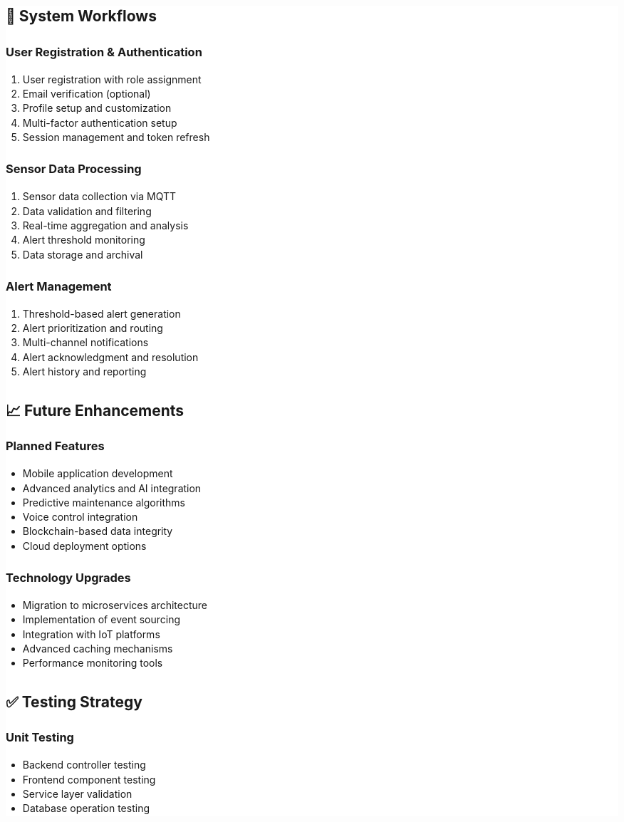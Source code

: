 ## 🔄 System Workflows

### User Registration & Authentication
1. User registration with role assignment
2. Email verification (optional)
3. Profile setup and customization
4. Multi-factor authentication setup
5. Session management and token refresh

### Sensor Data Processing
1. Sensor data collection via MQTT
2. Data validation and filtering
3. Real-time aggregation and analysis
4. Alert threshold monitoring
5. Data storage and archival

### Alert Management
1. Threshold-based alert generation
2. Alert prioritization and routing
3. Multi-channel notifications
4. Alert acknowledgment and resolution
5. Alert history and reporting

## 📈 Future Enhancements

### Planned Features
- Mobile application development
- Advanced analytics and AI integration
- Predictive maintenance algorithms
- Voice control integration
- Blockchain-based data integrity
- Cloud deployment options

### Technology Upgrades
- Migration to microservices architecture
- Implementation of event sourcing
- Integration with IoT platforms
- Advanced caching mechanisms
- Performance monitoring tools

## ✅ Testing Strategy

### Unit Testing
- Backend controller testing
- Frontend component testing
- Service layer validation
- Database operation testing

